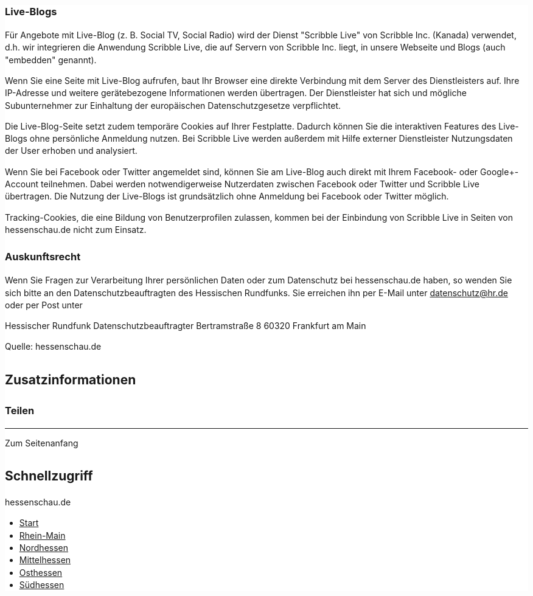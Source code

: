 ### Live-Blogs

Für Angebote mit Live-Blog (z. B. Social TV, Social Radio) wird der Dienst "Scribble Live" von Scribble Inc. (Kanada) verwendet, d.h. wir integrieren die Anwendung Scribble Live, die auf Servern von Scribble Inc. liegt, in unsere Webseite und Blogs (auch "embedden" genannt).

Wenn Sie eine Seite mit Live-Blog aufrufen, baut Ihr Browser eine direkte Verbindung mit dem Server des Dienstleisters auf. Ihre IP-Adresse und weitere gerätebezogene Informationen werden übertragen. Der Dienstleister hat sich und mögliche Subunternehmer zur Einhaltung der europäischen Datenschutzgesetze verpflichtet.

Die Live-Blog-Seite setzt zudem temporäre Cookies auf Ihrer Festplatte. Dadurch können Sie die interaktiven Features des Live-Blogs ohne persönliche Anmeldung nutzen. Bei Scribble Live werden außerdem mit Hilfe externer Dienstleister Nutzungsdaten der User erhoben und analysiert.

Wenn Sie bei Facebook oder Twitter angemeldet sind, können Sie am Live-Blog auch direkt mit Ihrem Facebook- oder Google+-Account teilnehmen. Dabei werden notwendigerweise Nutzerdaten zwischen Facebook oder Twitter und Scribble Live übertragen. Die Nutzung der Live-Blogs ist grundsätzlich ohne Anmeldung bei Facebook oder Twitter möglich.

Tracking-Cookies, die eine Bildung von Benutzerprofilen zulassen, kommen bei der Einbindung von Scribble Live in Seiten von hessenschau.de nicht zum Einsatz.

### Auskunftsrecht

Wenn Sie Fragen zur Verarbeitung Ihrer persönlichen Daten oder zum Datenschutz bei hessenschau.de haben, so wenden Sie sich bitte an den Datenschutzbeauftragten des Hessischen Rundfunks. Sie erreichen ihn per E-Mail unter <a href="mailto:datenschutz@hr.de" class="link"><span class="unbreakable">datenschutz@hr.de</span></a> oder per Post unter

Hessischer Rundfunk
Datenschutzbeauftragter
Bertramstraße 8
60320 Frankfurt am Main

Quelle: hessenschau.de

Zusatzinformationen
-------------------

### Teilen

-   -   -   -   

<span class="hideCompletely">Zum Seitenanfang</span>

Schnellzugriff
--------------

hessenschau.de
-   <a href="http://hessenschau.de/index.html" class="dropdown__item link">Start</a>
-   <a href="http://hessenschau.de/rheinmain/index.html" class="dropdown__item link">Rhein-Main</a>
-   <a href="http://hessenschau.de/nordhessen/index.html" class="dropdown__item link">Nordhessen</a>
-   <a href="http://hessenschau.de/mittelhessen/index.html" class="dropdown__item link">Mittelhessen</a>
-   <a href="http://hessenschau.de/osthessen/index.html" class="dropdown__item link">Osthessen</a>
-   <a href="http://hessenschau.de/suedhessen/index.html" class="dropdown__item link">Südhessen</a>
